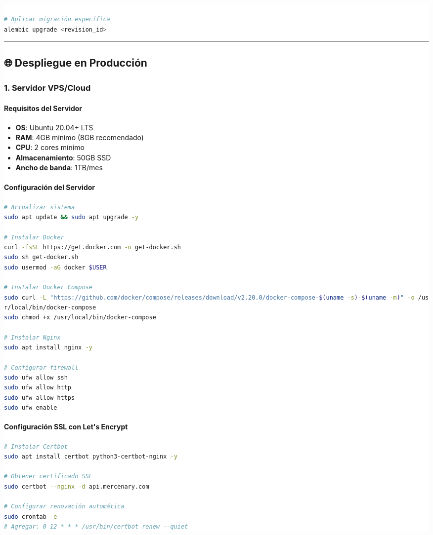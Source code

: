 ```bash

# Aplicar migración específica
alembic upgrade <revision_id>
```

---

## **🌐 Despliegue en Producción**

### **1. Servidor VPS/Cloud**

#### **Requisitos del Servidor**
- **OS**: Ubuntu 20.04+ LTS
- **RAM**: 4GB mínimo (8GB recomendado)
- **CPU**: 2 cores mínimo
- **Almacenamiento**: 50GB SSD
- **Ancho de banda**: 1TB/mes

#### **Configuración del Servidor**
```bash
# Actualizar sistema
sudo apt update && sudo apt upgrade -y

# Instalar Docker
curl -fsSL https://get.docker.com -o get-docker.sh
sudo sh get-docker.sh
sudo usermod -aG docker $USER

# Instalar Docker Compose
sudo curl -L "https://github.com/docker/compose/releases/download/v2.20.0/docker-compose-$(uname -s)-$(uname -m)" -o /usr/local/bin/docker-compose
sudo chmod +x /usr/local/bin/docker-compose

# Instalar Nginx
sudo apt install nginx -y

# Configurar firewall
sudo ufw allow ssh
sudo ufw allow http
sudo ufw allow https
sudo ufw enable
```

#### **Configuración SSL con Let's Encrypt**
```bash
# Instalar Certbot
sudo apt install certbot python3-certbot-nginx -y

# Obtener certificado SSL
sudo certbot --nginx -d api.mercenary.com

# Configurar renovación automática
sudo crontab -e
# Agregar: 0 12 * * * /usr/bin/certbot renew --quiet
```
